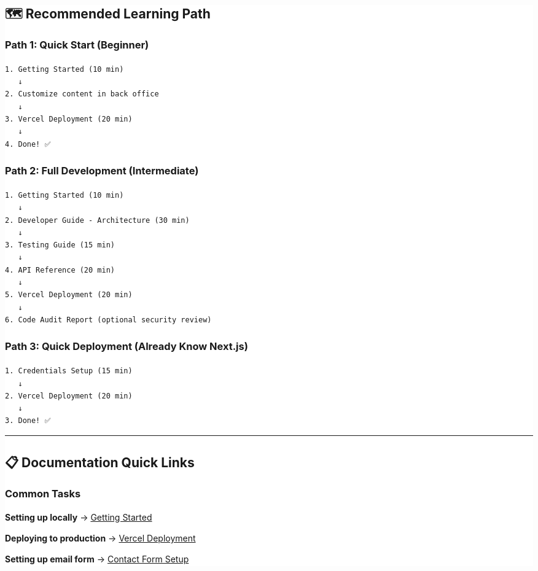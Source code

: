 
## 🗺️ Recommended Learning Path

### Path 1: Quick Start (Beginner)
```
1. Getting Started (10 min)
   ↓
2. Customize content in back office
   ↓
3. Vercel Deployment (20 min)
   ↓
4. Done! ✅
```

### Path 2: Full Development (Intermediate)
```
1. Getting Started (10 min)
   ↓
2. Developer Guide - Architecture (30 min)
   ↓
3. Testing Guide (15 min)
   ↓
4. API Reference (20 min)
   ↓
5. Vercel Deployment (20 min)
   ↓
6. Code Audit Report (optional security review)
```

### Path 3: Quick Deployment (Already Know Next.js)
```
1. Credentials Setup (15 min)
   ↓
2. Vercel Deployment (20 min)
   ↓
3. Done! ✅
```

---

## 📋 Documentation Quick Links

### Common Tasks

**Setting up locally**
→ [Getting Started](./GETTING_STARTED.md)

**Deploying to production**
→ [Vercel Deployment](./VERCEL_DEPLOYMENT.md)

**Setting up email form**
→ [Contact Form Setup](./CONTACT_FORM_SETUP.md)
